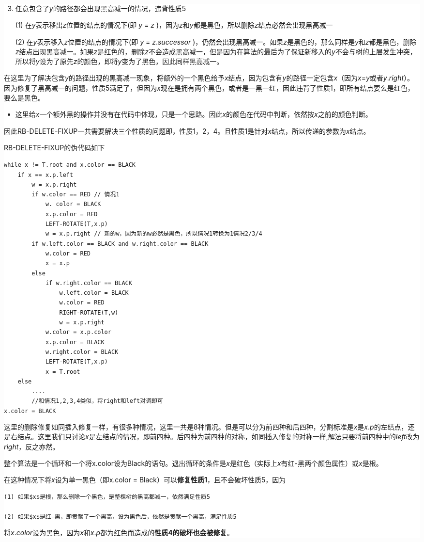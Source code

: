 3. 任意包含了$y$的路径都会出现黑高减一的情况，违背性质5

	(1) 在$y$表示移出$z$位置的结点的情况下(即 $y$ = $z$ )，因为$z$和$y$都是黑色，所以删除$z$结点必然会出现黑高减一

	(2) 在$y$表示移入$z$位置的结点的情况下(即 $y$ = $z.successor$ )，仍然会出现黑高减一。如果$z$是黑色的，那么同样是$y$和$z$都是黑色，删除$z$结点出现黑高减一。如果$z$是红色的，删除$z$不会造成黑高减一，但是因为在算法的最后为了保证新移入的$y$不会与树的上层发生冲突，所以将$y$设为了原先$z$的颜色，即将$y$变为了黑色，因此同样黑高减一。

在这里为了解决包含$y$的路径出现的黑高减一现象，将额外的一个黑色给予$x$结点，因为包含有$y$的路径一定包含$x$（因为$x$=$y$或者$y.right$）。因为修复了黑高减一的问题，性质5满足了，但因为$x$现在是拥有两个黑色，或者是一黑一红，因此违背了性质1，即所有结点要么是红色，要么是黑色。

* 这里给$x$一个额外黑的操作并没有在代码中体现，只是一个思路。因此$x$的颜色在代码中判断，依然按$x$之前的颜色判断。

因此RB-DELETE-FIXUP一共需要解决三个性质的问题即，性质1，2，4。且性质1是针对$x$结点，所以传递的参数为$x$结点。

RB-DELETE-FIXUP的伪代码如下

```pseudocode
while x != T.root and x.color == BLACK
	if x == x.p.left
		w = x.p.right
		if w.color == RED // 情况1
			w. color = BLACK
			x.p.color = RED
			LEFT-ROTATE(T,x.p)
			w = x.p.right // 新的w，因为新的w必然是黑色，所以情况1转换为1情况2/3/4
		if w.left.color == BLACK and w.right.color == BLACK
			w.color = RED
			x = x.p
		else
			if w.right.color == BLACK
				w.left.color = BLACK
				w.color = RED
				RIGHT-ROTATE(T,w)
				w = x.p.right
			w.color = x.p.color
			x.p.color = BLACK
			w.right.color = BLACK
			LEFT-ROTATE(T,x.p)
			x = T.root
	else
		....
		//和情况1,2,3,4类似，将right和left对调即可
x.color = BLACK
```

这里的删除修复如同插入修复一样，有很多种情况，这里一共是8种情况。但是可以分为前四种和后四种，分割标准是$x$是$x.p$的左结点，还是右结点。这里我们只讨论$x$是左结点的情况，即前四种。后四种为前四种的对称，如同插入修复的对称一样,解法只要将前四种中的$left$改为$right$，反之亦然。

整个算法是一个循环和一个将x.color设为Black的语句。退出循环的条件是$x$是红色（实际上$x$有红-黑两个颜色属性）或$x$是根。

在这种情况下将$x$设为单一黑色（即x.color = Black）可以**修复性质1**，且不会破坏性质5，因为

	(1) 如果$x$是根，那么删除一个黑色，是整棵树的黑高都减一，依然满足性质5

	(2) 如果$x$是红-黑，即贡献了一个黑高，设为黑色后，依然是贡献一个黑高，满足性质5

将$x.color$设为黑色，因为$x$和$x.p$都为红色而造成的**性质4的破坏也会被修复**。
